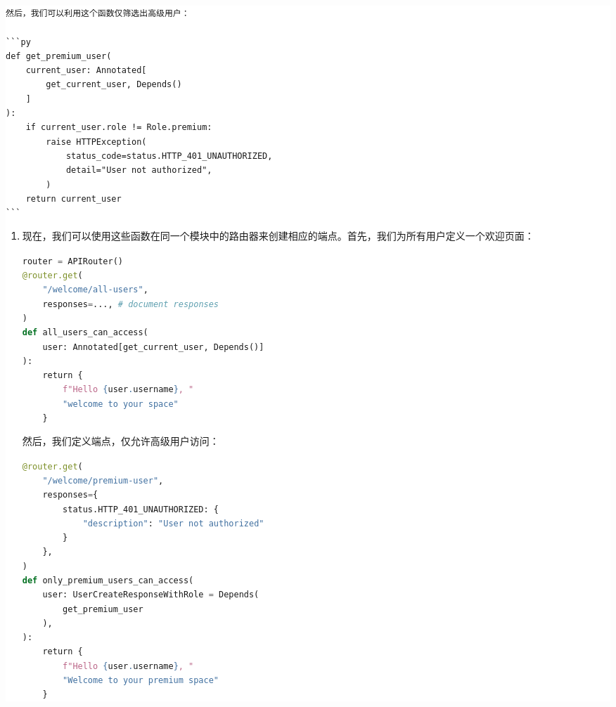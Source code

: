     然后，我们可以利用这个函数仅筛选出高级用户：

    ```py
    def get_premium_user(
        current_user: Annotated[
            get_current_user, Depends()
        ]
    ):
        if current_user.role != Role.premium:
            raise HTTPException(
                status_code=status.HTTP_401_UNAUTHORIZED,
                detail="User not authorized",
            )
        return current_user
    ```

1.  现在，我们可以使用这些函数在同一个模块中的路由器来创建相应的端点。首先，我们为所有用户定义一个欢迎页面：

    ```py
    router = APIRouter()
    @router.get(
        "/welcome/all-users",
        responses=..., # document responses
    )
    def all_users_can_access(
        user: Annotated[get_current_user, Depends()]
    ):
        return {
            f"Hello {user.username}, "
            "welcome to your space"
        }
    ```

    然后，我们定义端点，仅允许高级用户访问：

    ```py
    @router.get(
        "/welcome/premium-user",
        responses={
            status.HTTP_401_UNAUTHORIZED: {
                "description": "User not authorized"
            }
        },
    )
    def only_premium_users_can_access(
        user: UserCreateResponseWithRole = Depends(
            get_premium_user
        ),
    ):
        return {
            f"Hello {user.username}, "
            "Welcome to your premium space"
        }
    ```
